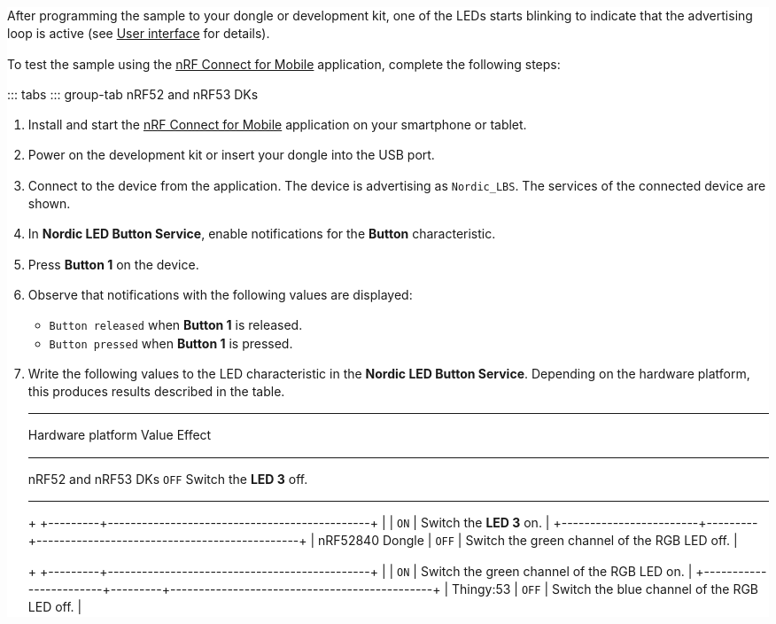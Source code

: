 After programming the sample to your dongle or development kit, one of
the LEDs starts blinking to indicate that the advertising loop is active
(see [User interface](#user-interface) for details).

To test the sample using the [nRF Connect for Mobile]() application,
complete the following steps:

::: tabs
::: group-tab
nRF52 and nRF53 DKs

1.  Install and start the [nRF Connect for Mobile]() application on your
    smartphone or tablet.

2.  Power on the development kit or insert your dongle into the USB
    port.

3.  Connect to the device from the application. The device is
    advertising as `Nordic_LBS`. The services of the connected device
    are shown.

4.  In **Nordic LED Button Service**, enable notifications for the
    **Button** characteristic.

5.  Press **Button 1** on the device.

6.  Observe that notifications with the following values are displayed:

    -   `Button released` when **Button 1** is released.
    -   `Button pressed` when **Button 1** is pressed.

7.  Write the following values to the LED characteristic in the **Nordic
    LED Button Service**. Depending on the hardware platform, this
    produces results described in the table.

      -----------------------------------------------------------------------
      Hardware platform     Value    Effect
      --------------------- -------- ----------------------------------------
      nRF52 and nRF53 DKs   `OFF`    Switch the **LED 3** off.

      -----------------------------------------------------------------------

    \+
    +\-\-\-\-\-\-\-\--+\-\-\-\-\-\-\-\-\-\-\-\-\-\-\-\-\-\-\-\-\-\-\-\-\-\-\-\-\-\-\-\-\-\-\-\-\-\-\-\-\-\-\-\-\--+
    \| \| `ON` \| Switch the **LED 3** on. \|
    +\-\-\-\-\-\-\-\-\-\-\-\-\-\-\-\-\-\-\-\-\-\-\--+\-\-\-\-\-\-\-\--+\-\-\-\-\-\-\-\-\-\-\-\-\-\-\-\-\-\-\-\-\-\-\-\-\-\-\-\-\-\-\-\-\-\-\-\-\-\-\-\-\-\-\-\-\--+
    \| nRF52840 Dongle \| `OFF` \| Switch the green channel of the RGB
    LED off. \|

    \+
    +\-\-\-\-\-\-\-\--+\-\-\-\-\-\-\-\-\-\-\-\-\-\-\-\-\-\-\-\-\-\-\-\-\-\-\-\-\-\-\-\-\-\-\-\-\-\-\-\-\-\-\-\-\--+
    \| \| `ON` \| Switch the green channel of the RGB LED on. \|
    +\-\-\-\-\-\-\-\-\-\-\-\-\-\-\-\-\-\-\-\-\-\-\--+\-\-\-\-\-\-\-\--+\-\-\-\-\-\-\-\-\-\-\-\-\-\-\-\-\-\-\-\-\-\-\-\-\-\-\-\-\-\-\-\-\-\-\-\-\-\-\-\-\-\-\-\-\--+
    \| Thingy:53 \| `OFF` \| Switch the blue channel of the RGB LED off.
    \|
